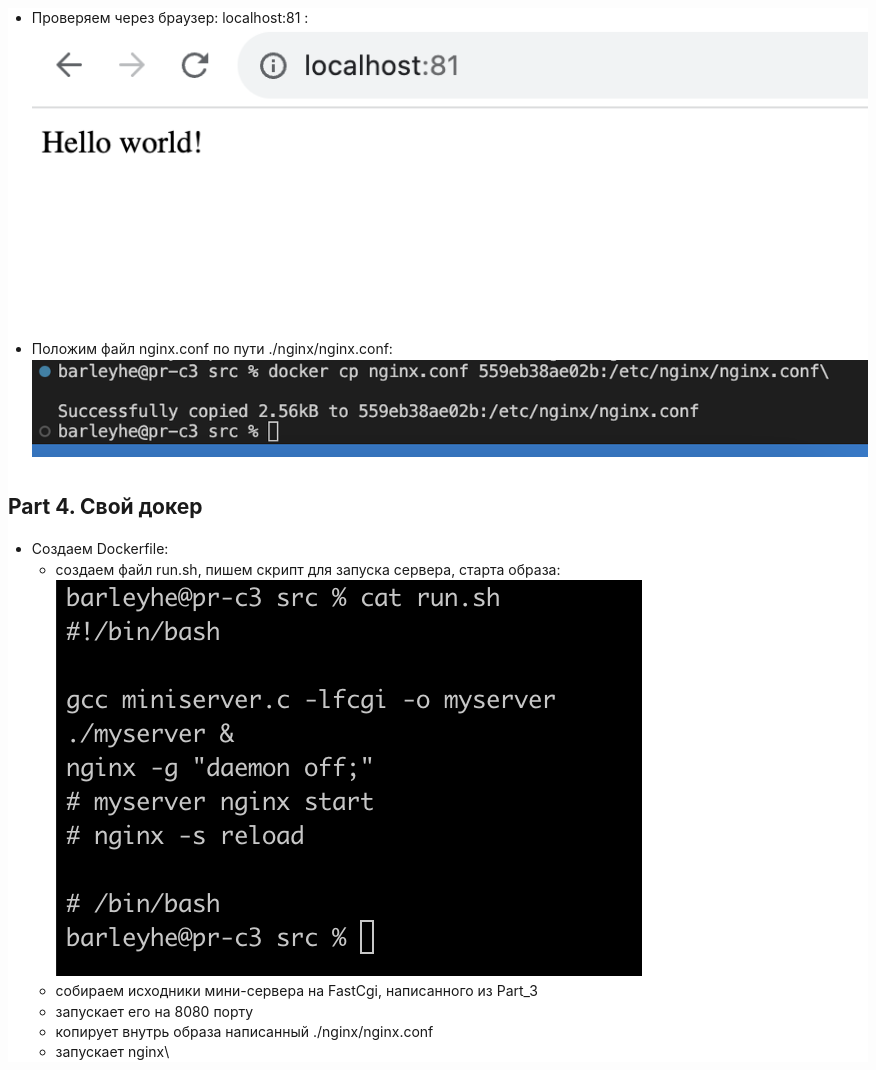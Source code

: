- Проверяем через браузер: localhost:81 :\
    ![Part3](pictures/Part_3/6.png)

- Положим файл nginx.conf по пути ./nginx/nginx.conf:\
    ![Part3](pictures/Part_3/7.png)


## Part 4. Свой докер

- Создаем Dockerfile:
    - cоздаем файл run.sh, пишем скрипт для запуска сервера, старта образа:\
    ![Part4](pictures/Part_4/1.png)
    - собираем исходники мини-сервера на FastCgi, написанного из Part_3
    - запускает его на 8080 порту
    - копирует внутрь образа написанный ./nginx/nginx.conf
    - запускает nginx\
